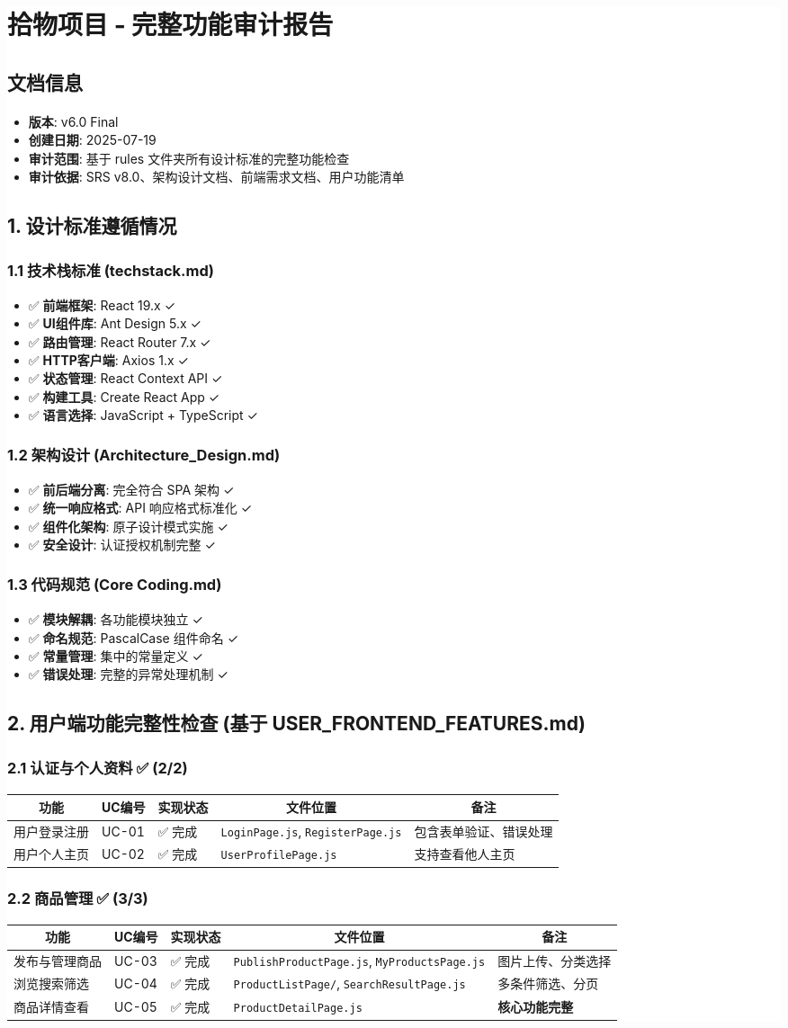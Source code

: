 # 拾物项目 - 完整功能审计报告

## 文档信息
- **版本**: v6.0 Final
- **创建日期**: 2025-07-19
- **审计范围**: 基于 rules 文件夹所有设计标准的完整功能检查
- **审计依据**: SRS v8.0、架构设计文档、前端需求文档、用户功能清单

## 1. 设计标准遵循情况

### 1.1 技术栈标准 (techstack.md)
- ✅ **前端框架**: React 19.x ✓
- ✅ **UI组件库**: Ant Design 5.x ✓
- ✅ **路由管理**: React Router 7.x ✓
- ✅ **HTTP客户端**: Axios 1.x ✓
- ✅ **状态管理**: React Context API ✓
- ✅ **构建工具**: Create React App ✓
- ✅ **语言选择**: JavaScript + TypeScript ✓

### 1.2 架构设计 (Architecture_Design.md)
- ✅ **前后端分离**: 完全符合 SPA 架构 ✓
- ✅ **统一响应格式**: API 响应格式标准化 ✓
- ✅ **组件化架构**: 原子设计模式实施 ✓
- ✅ **安全设计**: 认证授权机制完整 ✓

### 1.3 代码规范 (Core Coding.md)
- ✅ **模块解耦**: 各功能模块独立 ✓
- ✅ **命名规范**: PascalCase 组件命名 ✓
- ✅ **常量管理**: 集中的常量定义 ✓
- ✅ **错误处理**: 完整的异常处理机制 ✓

## 2. 用户端功能完整性检查 (基于 USER_FRONTEND_FEATURES.md)

### 2.1 认证与个人资料 ✅ (2/2)
| 功能 | UC编号 | 实现状态 | 文件位置 | 备注 |
|------|--------|----------|----------|------|
| 用户登录注册 | UC-01 | ✅ 完成 | `LoginPage.js`, `RegisterPage.js` | 包含表单验证、错误处理 |
| 用户个人主页 | UC-02 | ✅ 完成 | `UserProfilePage.js` | 支持查看他人主页 |

### 2.2 商品管理 ✅ (3/3)
| 功能 | UC编号 | 实现状态 | 文件位置 | 备注 |
|------|--------|----------|----------|------|
| 发布与管理商品 | UC-03 | ✅ 完成 | `PublishProductPage.js`, `MyProductsPage.js` | 图片上传、分类选择 |
| 浏览搜索筛选 | UC-04 | ✅ 完成 | `ProductListPage/`, `SearchResultPage.js` | 多条件筛选、分页 |
| 商品详情查看 | UC-05 | ✅ 完成 | `ProductDetailPage.js` | **核心功能完整** |
